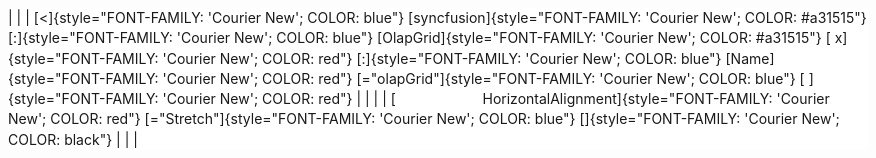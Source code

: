 |                                                                                                                                                                                                                                                                                                                                                                                                                                                                                                                                                                                                                                                                                                                                                                                                                                                                                                                                                                                                                                                                                                                                                                      |
| [\<]{style="FONT-FAMILY: 'Courier New'; COLOR: blue"} [syncfusion]{style="FONT-FAMILY: 'Courier New'; COLOR: #a31515"} [:]{style="FONT-FAMILY: 'Courier New'; COLOR: blue"} [OlapGrid]{style="FONT-FAMILY: 'Courier New'; COLOR: #a31515"} [ x]{style="FONT-FAMILY: 'Courier New'; COLOR: red"} [:]{style="FONT-FAMILY: 'Courier New'; COLOR: blue"} [Name]{style="FONT-FAMILY: 'Courier New'; COLOR: red"} [=\"olapGrid\"]{style="FONT-FAMILY: 'Courier New'; COLOR: blue"} [ ]{style="FONT-FAMILY: 'Courier New'; COLOR: red"}                                                                                                                                                                                                                                                                                                                                                                                                                                                                                                                                                                                                                                     |
|                                                                                                                                                                                                                                                                                                                                                                                                                                                                                                                                                                                                                                                                                                                                                                                                                                                                                                                                                                                                                                                                                                                                                                      |
| [                      HorizontalAlignment]{style="FONT-FAMILY: 'Courier New'; COLOR: red"} [=\"Stretch\"]{style="FONT-FAMILY: 'Courier New'; COLOR: blue"} []{style="FONT-FAMILY: 'Courier New'; COLOR: black"}                                                                                                                                                                                                                                                                                                                                                                                                                                                                                                                                                                                                                                                                                                                                                                                                                                                                                                                                                     |
|                                                                                                                                                                                                                                                                                                                                                                                                                                                                                                                                                                                                                                                                                                                                                                                                                                                                                                                                                                                                                                                                                                                                                                      |